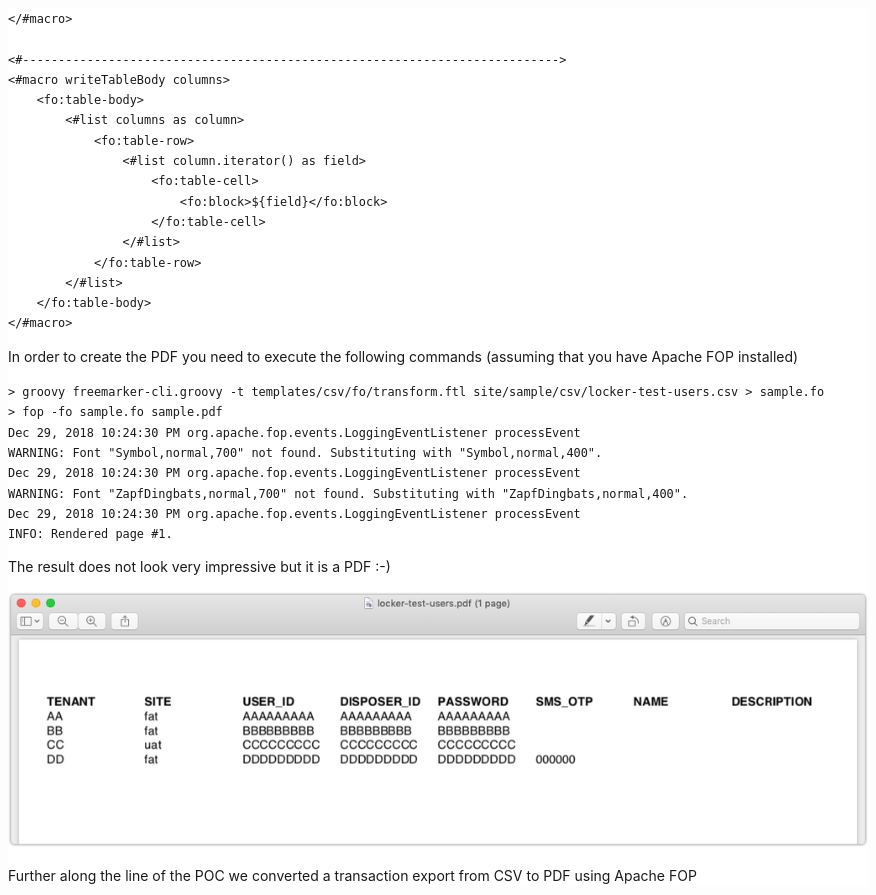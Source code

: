```text
</#macro>

<#--------------------------------------------------------------------------->
<#macro writeTableBody columns>
    <fo:table-body>
        <#list columns as column>
            <fo:table-row>
                <#list column.iterator() as field>
                    <fo:table-cell>
                        <fo:block>${field}</fo:block>
                    </fo:table-cell>
                </#list>
            </fo:table-row>
        </#list>
    </fo:table-body>
</#macro>
```

In order to create the PDF you need to execute the following commands (assuming that you have Apache FOP installed)

```text
> groovy freemarker-cli.groovy -t templates/csv/fo/transform.ftl site/sample/csv/locker-test-users.csv > sample.fo
> fop -fo sample.fo sample.pdf
Dec 29, 2018 10:24:30 PM org.apache.fop.events.LoggingEventListener processEvent
WARNING: Font "Symbol,normal,700" not found. Substituting with "Symbol,normal,400".
Dec 29, 2018 10:24:30 PM org.apache.fop.events.LoggingEventListener processEvent
WARNING: Font "ZapfDingbats,normal,700" not found. Substituting with "ZapfDingbats,normal,400".
Dec 29, 2018 10:24:30 PM org.apache.fop.events.LoggingEventListener processEvent
INFO: Rendered page #1.
```

The result does not look very impressive but it is a PDF :-)

![](./site/image/locker-test-users-pdf.png)

Further along the line of the POC we converted a transaction export from CSV to PDF using Apache FOP
